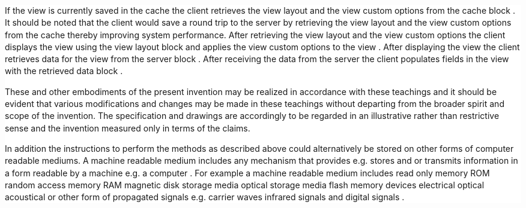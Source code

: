 If the view is currently saved in the cache the client retrieves the view layout and the view custom options from the cache block . It should be noted that the client would save a round trip to the server by retrieving the view layout and the view custom options from the cache thereby improving system performance. After retrieving the view layout and the view custom options the client displays the view using the view layout block and applies the view custom options to the view . After displaying the view the client retrieves data for the view from the server block . After receiving the data from the server the client populates fields in the view with the retrieved data block .

These and other embodiments of the present invention may be realized in accordance with these teachings and it should be evident that various modifications and changes may be made in these teachings without departing from the broader spirit and scope of the invention. The specification and drawings are accordingly to be regarded in an illustrative rather than restrictive sense and the invention measured only in terms of the claims.

In addition the instructions to perform the methods as described above could alternatively be stored on other forms of computer readable mediums. A machine readable medium includes any mechanism that provides e.g. stores and or transmits information in a form readable by a machine e.g. a computer . For example a machine readable medium includes read only memory ROM random access memory RAM magnetic disk storage media optical storage media flash memory devices electrical optical acoustical or other form of propagated signals e.g. carrier waves infrared signals and digital signals .

